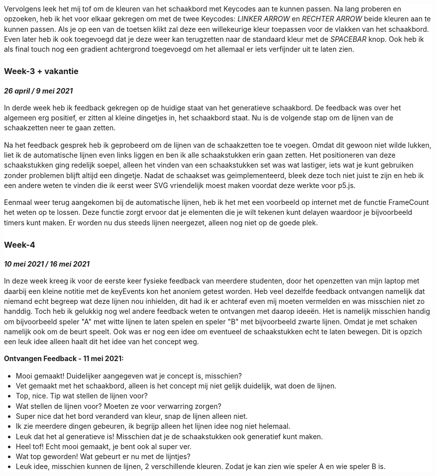 Vervolgens leek het mij tof om de kleuren van het schaakbord met Keycodes aan te kunnen passen. Na lang proberen en opzoeken, heb ik het voor elkaar gekregen om met de twee Keycodes: _LINKER ARROW_ en _RECHTER ARROW_ beide kleuren aan te kunnen passen. Als je op een van de toetsen klikt zal deze een willekeurige kleur toepassen voor de vlakken van het schaakbord. Even later heb ik ook toegevoegd dat je deze weer kan terugzetten naar de standaard kleur met de _SPACEBAR_ knop. Ook heb ik als final touch nog een gradient achtergrond toegevoegd om het allemaal er iets verfijnder uit te laten zien.


### Week-3 + vakantie
**_26 april / 9 mei 2021_**

In derde week heb ik feedback gekregen op de huidige staat van het generatieve schaakbord. De feedback was over het algemeen erg positief, er zitten al kleine dingetjes in, het schaakbord staat. Nu is de volgende stap om de lijnen van de schaakzetten neer te gaan zetten.

Na het feedback gesprek heb ik geprobeerd om de lijnen van de schaakzetten toe te voegen. Omdat dit gewoon niet wilde lukken, liet ik de automatische lijnen even links liggen en ben ik alle schaakstukken erin gaan zetten. Het positioneren van deze schaakstukken ging redelijk soepel, alleen het vinden van een schaakstukken set was wat lastiger, iets wat je kunt gebruiken zonder problemen blijft altijd een dingetje. Nadat de schaakset was geimplementeerd, bleek deze toch niet juist te zijn en heb ik een andere weten te vinden die ik eerst weer SVG vriendelijk moest maken voordat deze werkte voor p5.js.

Eenmaal weer terug aangekomen bij de automatische lijnen, heb ik het met een voorbeeld op internet met de functie FrameCount het weten op te lossen. Deze functie zorgt ervoor dat je elementen die je wilt tekenen kunt delayen waardoor je bijvoorbeeld timers kunt maken. Er worden nu dus steeds lijnen neergezet, alleen nog niet op de goede plek.


### Week-4
**_10 mei 2021 / 16 mei 2021_**

In deze week kreeg ik voor de eerste keer fysieke feedback van meerdere studenten, door het openzetten van mijn laptop met daarbij een kleine notitie met de keyEvents kon het anoniem getest worden. Heb veel dezelfde feedback ontvangen namelijk dat niemand echt begreep wat deze lijnen nou inhielden, dit had ik er achteraf even mij moeten vermelden en was misschien niet zo handdig. Toch heb ik gelukkig nog wel andere feedback weten te ontvangen met daarop ideeën. Het is namelijk misschien handig om bijvoorbeeld speler "A" met witte lijnen te laten spelen en speler "B" met bijvoorbeeld zwarte lijnen. Omdat je met schaken namelijk ook om de beurt speelt. Ook was er nog een idee om eventueel de schaakstukken echt te laten bewegen. Dit is opzich een leuk idee alleen haalt dit het idee van het concept weg.

**Ontvangen Feedback - 11 mei 2021:** 

* Mooi gemaakt! Duidelijker aangegeven wat je concept is, misschien?
* Vet gemaakt met het schaakbord, alleen is het concept mij niet gelijk duidelijk, wat doen de lijnen.
* Top, nice. Tip wat stellen de lijnen voor?
* Wat stellen de lijnen voor? Moeten ze voor verwarring zorgen?
* Super nice dat het bord veranderd van kleur, snap de lijnen alleen niet.
* Ik zie meerdere dingen gebeuren, ik begrijp alleen het lijnen idee nog niet helemaal.
* Leuk dat het al generatieve is! Misschien dat je de schaakstukken ook generatief kunt maken.
* Heel tof! Echt mooi gemaakt, je bent ook al super ver.
* Wat top geworden! Wat gebeurt er nu met de lijntjes?
* Leuk idee, misschien kunnen de lijnen, 2 verschillende kleuren. Zodat je kan zien wie speler A en wie speler B is.
